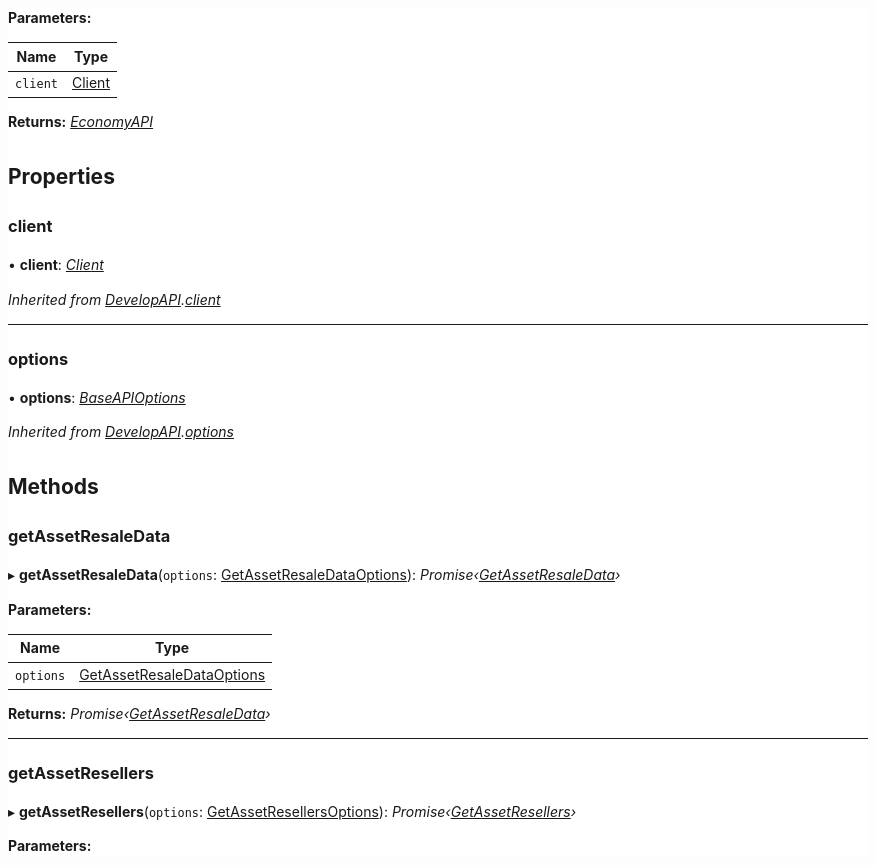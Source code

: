 **Parameters:**

Name | Type |
------ | ------ |
`client` | [Client](_client_client_.client.md) |

**Returns:** *[EconomyAPI](_client_apis_economyapi_.economyapi.md)*

## Properties

### <a id="client" name="client"></a>  client

• **client**: *[Client](_client_client_.client.md)*

*Inherited from [DevelopAPI](_client_apis_developapi_.developapi.md).[client](_client_apis_developapi_.developapi.md#client)*

___

### <a id="options" name="options"></a>  options

• **options**: *[BaseAPIOptions](../modules/_interfaces_apiinterfaces_.md#baseapioptions)*

*Inherited from [DevelopAPI](_client_apis_developapi_.developapi.md).[options](_client_apis_developapi_.developapi.md#options)*

## Methods

### <a id="getassetresaledata" name="getassetresaledata"></a>  getAssetResaleData

▸ **getAssetResaleData**(`options`: [GetAssetResaleDataOptions](../modules/_client_apis_economyapi_.md#getassetresaledataoptions)): *Promise‹[GetAssetResaleData](../modules/_client_apis_economyapi_.md#getassetresaledata)›*

**Parameters:**

Name | Type |
------ | ------ |
`options` | [GetAssetResaleDataOptions](../modules/_client_apis_economyapi_.md#getassetresaledataoptions) |

**Returns:** *Promise‹[GetAssetResaleData](../modules/_client_apis_economyapi_.md#getassetresaledata)›*

___

### <a id="getassetresellers" name="getassetresellers"></a>  getAssetResellers

▸ **getAssetResellers**(`options`: [GetAssetResellersOptions](../modules/_client_apis_economyapi_.md#getassetresellersoptions)): *Promise‹[GetAssetResellers](../modules/_client_apis_economyapi_.md#getassetresellers)›*

**Parameters:**

